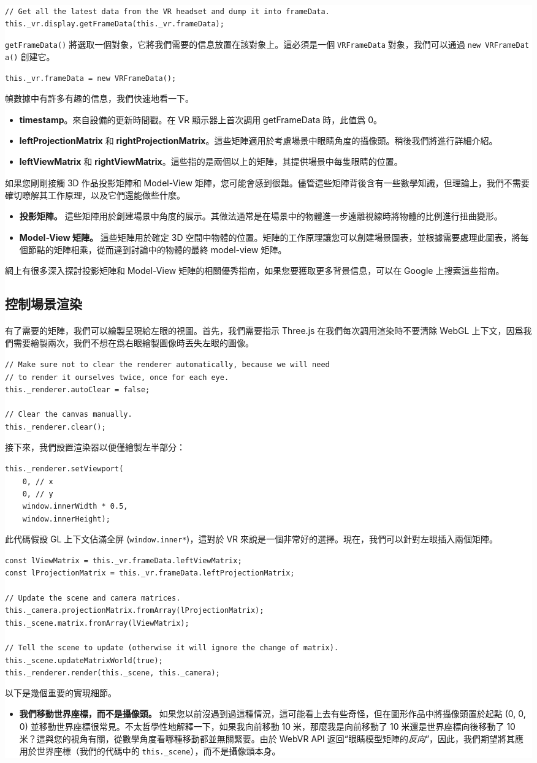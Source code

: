     // Get all the latest data from the VR headset and dump it into frameData.
    this._vr.display.getFrameData(this._vr.frameData);

`getFrameData()` 將選取一個對象，它將我們需要的信息放置在該對象上。這必須是一個 `VRFrameData` 對象，我們可以通過 `new VRFrameData()` 創建它。

    this._vr.frameData = new VRFrameData();

幀數據中有許多有趣的信息，我們快速地看一下。

* **timestamp**。來自設備的更新時間戳。在 VR 顯示器上首次調用 getFrameData 時，此值爲 0。

* **leftProjectionMatrix** 和 **rightProjectionMatrix**。這些矩陣適用於考慮場景中眼睛角度的攝像頭。稍後我們將進行詳細介紹。

* **leftViewMatrix** 和 **rightViewMatrix**。這些指的是兩個以上的矩陣，其提供場景中每隻眼睛的位置。

如果您剛剛接觸 3D 作品投影矩陣和 Model-View 矩陣，您可能會感到很難。儘管這些矩陣背後含有一些數學知識，但理論上，我們不需要確切瞭解其工作原理，以及它們還能做些什麼。

* **投影矩陣。** 這些矩陣用於創建場景中角度的展示。其做法通常是在場景中的物體進一步遠離視線時將物體的比例進行扭曲變形。

* **Model-View 矩陣。** 這些矩陣用於確定 3D 空間中物體的位置。矩陣的工作原理讓您可以創建場景圖表，並根據需要處理此圖表，將每個節點的矩陣相乘，從而達到討論中的物體的最終 model-view 矩陣。

網上有很多深入探討投影矩陣和 Model-View 矩陣的相關優秀指南，如果您要獲取更多背景信息，可以在 Google 上搜索這些指南。

## 控制場景渲染

有了需要的矩陣，我們可以繪製呈現給左眼的視圖。首先，我們需要指示 Three.js 在我們每次調用渲染時不要清除 WebGL 上下文，因爲我們需要繪製兩次，我們不想在爲右眼繪製圖像時丟失左眼的圖像。

    // Make sure not to clear the renderer automatically, because we will need
    // to render it ourselves twice, once for each eye.
    this._renderer.autoClear = false;

    // Clear the canvas manually.
    this._renderer.clear();

接下來，我們設置渲染器以便僅繪製左半部分：

    this._renderer.setViewport(
        0, // x
        0, // y
        window.innerWidth * 0.5,
        window.innerHeight);

此代碼假設 GL 上下文佔滿全屏 (`window.inner*`)，這對於 VR 來說是一個非常好的選擇。現在，我們可以針對左眼插入兩個矩陣。

    const lViewMatrix = this._vr.frameData.leftViewMatrix;
    const lProjectionMatrix = this._vr.frameData.leftProjectionMatrix;

    // Update the scene and camera matrices.
    this._camera.projectionMatrix.fromArray(lProjectionMatrix);
    this._scene.matrix.fromArray(lViewMatrix);

    // Tell the scene to update (otherwise it will ignore the change of matrix).
    this._scene.updateMatrixWorld(true);
    this._renderer.render(this._scene, this._camera);

以下是幾個重要的實現細節。

* **我們移動世界座標，而不是攝像頭。** 如果您以前沒遇到過這種情況，這可能看上去有些奇怪，但在圖形作品中將攝像頭置於起點 (0, 0, 0) 並移動世界座標很常見。不太哲學性地解釋一下，如果我向前移動 10 米，那麼我是向前移動了 10 米還是世界座標向後移動了 10 米？這與您的視角有關，從數學角度看哪種移動都並無關緊要。由於 WebVR API 返回“眼睛模型矩陣的*反向*”，因此，我們期望將其應用於世界座標（我們的代碼中的 `this._scene`），而不是攝像頭本身。
